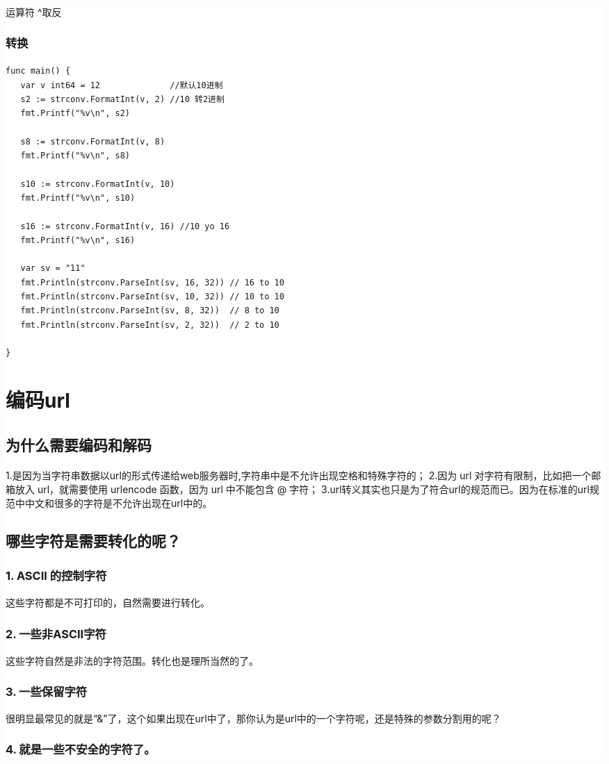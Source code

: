 运算符  ^取反

### 转换

```
func main() {
   var v int64 = 12              //默认10进制
   s2 := strconv.FormatInt(v, 2) //10 转2进制
   fmt.Printf("%v\n", s2)
 
   s8 := strconv.FormatInt(v, 8)
   fmt.Printf("%v\n", s8)
 
   s10 := strconv.FormatInt(v, 10)
   fmt.Printf("%v\n", s10)
 
   s16 := strconv.FormatInt(v, 16) //10 yo 16
   fmt.Printf("%v\n", s16)
 
   var sv = "11"
   fmt.Println(strconv.ParseInt(sv, 16, 32)) // 16 to 10
   fmt.Println(strconv.ParseInt(sv, 10, 32)) // 10 to 10
   fmt.Println(strconv.ParseInt(sv, 8, 32))  // 8 to 10
   fmt.Println(strconv.ParseInt(sv, 2, 32))  // 2 to 10
 
}
```

# 编码url

## 为什么需要编码和解码

1.是因为当字符串数据以url的形式传递给web服务器时,字符串中是不允许出现空格和特殊字符的；
2.因为 url 对字符有限制，比如把一个邮箱放入 url，就需要使用 urlencode 函数，因为 url 中不能包含 @ 字符；
3.url转义其实也只是为了符合url的规范而已。因为在标准的url规范中中文和很多的字符是不允许出现在url中的。

## 哪些字符是需要转化的呢？

### 1. ASCII 的控制字符

这些字符都是不可打印的，自然需要进行转化。

### 2. 一些非ASCII字符

这些字符自然是非法的字符范围。转化也是理所当然的了。

### 3. 一些保留字符

很明显最常见的就是“&”了，这个如果出现在url中了，那你认为是url中的一个字符呢，还是特殊的参数分割用的呢？

### 4. 就是一些不安全的字符了。
